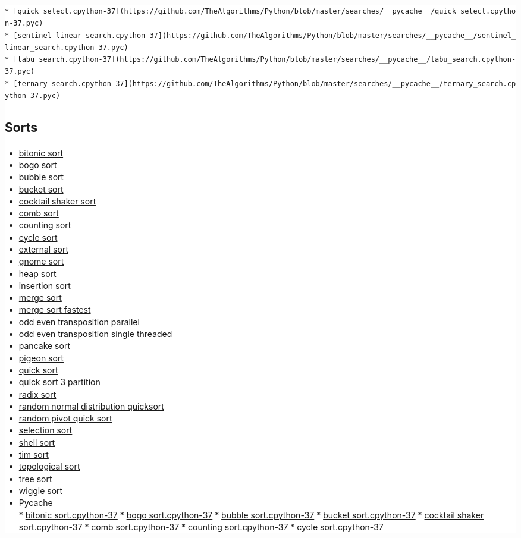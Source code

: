     * [quick select.cpython-37](https://github.com/TheAlgorithms/Python/blob/master/searches/__pycache__/quick_select.cpython-37.pyc)
    * [sentinel linear search.cpython-37](https://github.com/TheAlgorithms/Python/blob/master/searches/__pycache__/sentinel_linear_search.cpython-37.pyc)
    * [tabu search.cpython-37](https://github.com/TheAlgorithms/Python/blob/master/searches/__pycache__/tabu_search.cpython-37.pyc)
    * [ternary search.cpython-37](https://github.com/TheAlgorithms/Python/blob/master/searches/__pycache__/ternary_search.cpython-37.pyc)
## Sorts
  * [bitonic sort](https://github.com/TheAlgorithms/Python/blob/master/sorts/bitonic_sort.py)
  * [bogo sort](https://github.com/TheAlgorithms/Python/blob/master/sorts/bogo_sort.py)
  * [bubble sort](https://github.com/TheAlgorithms/Python/blob/master/sorts/bubble_sort.py)
  * [bucket sort](https://github.com/TheAlgorithms/Python/blob/master/sorts/bucket_sort.py)
  * [cocktail shaker sort](https://github.com/TheAlgorithms/Python/blob/master/sorts/cocktail_shaker_sort.py)
  * [comb sort](https://github.com/TheAlgorithms/Python/blob/master/sorts/comb_sort.py)
  * [counting sort](https://github.com/TheAlgorithms/Python/blob/master/sorts/counting_sort.py)
  * [cycle sort](https://github.com/TheAlgorithms/Python/blob/master/sorts/cycle_sort.py)
  * [external sort](https://github.com/TheAlgorithms/Python/blob/master/sorts/external_sort.py)
  * [gnome sort](https://github.com/TheAlgorithms/Python/blob/master/sorts/gnome_sort.py)
  * [heap sort](https://github.com/TheAlgorithms/Python/blob/master/sorts/heap_sort.py)
  * [insertion sort](https://github.com/TheAlgorithms/Python/blob/master/sorts/insertion_sort.py)
  * [merge sort](https://github.com/TheAlgorithms/Python/blob/master/sorts/merge_sort.py)
  * [merge sort fastest](https://github.com/TheAlgorithms/Python/blob/master/sorts/merge_sort_fastest.py)
  * [odd even transposition parallel](https://github.com/TheAlgorithms/Python/blob/master/sorts/odd_even_transposition_parallel.py)
  * [odd even transposition single threaded](https://github.com/TheAlgorithms/Python/blob/master/sorts/odd_even_transposition_single_threaded.py)
  * [pancake sort](https://github.com/TheAlgorithms/Python/blob/master/sorts/pancake_sort.py)
  * [pigeon sort](https://github.com/TheAlgorithms/Python/blob/master/sorts/pigeon_sort.py)
  * [quick sort](https://github.com/TheAlgorithms/Python/blob/master/sorts/quick_sort.py)
  * [quick sort 3 partition](https://github.com/TheAlgorithms/Python/blob/master/sorts/quick_sort_3_partition.py)
  * [radix sort](https://github.com/TheAlgorithms/Python/blob/master/sorts/radix_sort.py)
  * [random normal distribution quicksort](https://github.com/TheAlgorithms/Python/blob/master/sorts/random_normal_distribution_quicksort.py)
  * [random pivot quick sort](https://github.com/TheAlgorithms/Python/blob/master/sorts/random_pivot_quick_sort.py)
  * [selection sort](https://github.com/TheAlgorithms/Python/blob/master/sorts/selection_sort.py)
  * [shell sort](https://github.com/TheAlgorithms/Python/blob/master/sorts/shell_sort.py)
  * [tim sort](https://github.com/TheAlgorithms/Python/blob/master/sorts/tim_sort.py)
  * [topological sort](https://github.com/TheAlgorithms/Python/blob/master/sorts/topological_sort.py)
  * [tree sort](https://github.com/TheAlgorithms/Python/blob/master/sorts/tree_sort.py)
  * [wiggle sort](https://github.com/TheAlgorithms/Python/blob/master/sorts/wiggle_sort.py)
  *   Pycache  
    * [bitonic sort.cpython-37](https://github.com/TheAlgorithms/Python/blob/master/sorts/__pycache__/bitonic_sort.cpython-37.pyc)
    * [bogo sort.cpython-37](https://github.com/TheAlgorithms/Python/blob/master/sorts/__pycache__/bogo_sort.cpython-37.pyc)
    * [bubble sort.cpython-37](https://github.com/TheAlgorithms/Python/blob/master/sorts/__pycache__/bubble_sort.cpython-37.pyc)
    * [bucket sort.cpython-37](https://github.com/TheAlgorithms/Python/blob/master/sorts/__pycache__/bucket_sort.cpython-37.pyc)
    * [cocktail shaker sort.cpython-37](https://github.com/TheAlgorithms/Python/blob/master/sorts/__pycache__/cocktail_shaker_sort.cpython-37.pyc)
    * [comb sort.cpython-37](https://github.com/TheAlgorithms/Python/blob/master/sorts/__pycache__/comb_sort.cpython-37.pyc)
    * [counting sort.cpython-37](https://github.com/TheAlgorithms/Python/blob/master/sorts/__pycache__/counting_sort.cpython-37.pyc)
    * [cycle sort.cpython-37](https://github.com/TheAlgorithms/Python/blob/master/sorts/__pycache__/cycle_sort.cpython-37.pyc)
